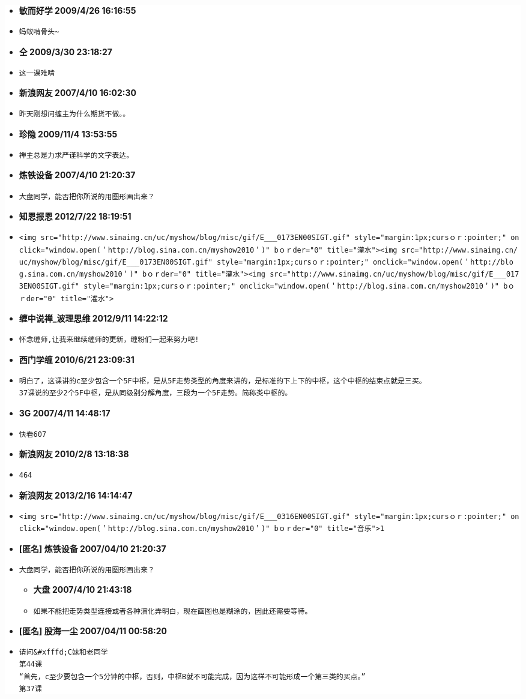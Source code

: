   ```
  ```
- **敏而好学 2009/4/26 16:16:55**
- ```
  蚂蚁啃骨头~
  ```
- **仝 2009/3/30 23:18:27**
- ```
  这一课难啃
  ```
- **新浪网友 2007/4/10 16:02:30**
- ```
  昨天刚想问缠主为什么期货不做。。
  ```
- **珍隐 2009/11/4 13:53:55**
- ```
  禅主总是力求严谨科学的文字表达。
  ```
- **炼铁设备 2007/4/10 21:20:37**
- ```
  大盘同学，能否把你所说的用图形画出来？
  ```
- **知恩报恩 2012/7/22 18:19:51**
- ```
  <img src="http://www.sinaimg.cn/uc/myshow/blog/misc/gif/E___0173EN00SIGT.gif" style="margin:1px;cursｏｒ:pointer;" onclick="window.open(＇http://blog.sina.com.cn/myshow2010＇)" bｏｒder="0" title="灌水"><img src="http://www.sinaimg.cn/uc/myshow/blog/misc/gif/E___0173EN00SIGT.gif" style="margin:1px;cursｏｒ:pointer;" onclick="window.open(＇http://blog.sina.com.cn/myshow2010＇)" bｏｒder="0" title="灌水"><img src="http://www.sinaimg.cn/uc/myshow/blog/misc/gif/E___0173EN00SIGT.gif" style="margin:1px;cursｏｒ:pointer;" onclick="window.open(＇http://blog.sina.com.cn/myshow2010＇)" bｏｒder="0" title="灌水">
  ```
- **缠中说禅_波理思维 2012/9/11 14:22:12**
- ```
  怀念缠师,让我来继续缠师的更新，缠粉们一起来努力吧!
  ```
- **西门学缠 2010/6/21 23:09:31**
- ```
  明白了，这课讲的c至少包含一个5F中枢，是从5F走势类型的角度来讲的，是标准的下上下的中枢，这个中枢的结束点就是三买。
  37课说的至少2个5F中枢，是从同级别分解角度，三段为一个5F走势。简称类中枢的。
  ```
- **3G 2007/4/11 14:48:17**
- ```
  快看607
  ```
- **新浪网友 2010/2/8 13:18:38**
- ```
  464
  ```
- **新浪网友 2013/2/16 14:14:47**
- ```
  <img src="http://www.sinaimg.cn/uc/myshow/blog/misc/gif/E___0316EN00SIGT.gif" style="margin:1px;cursｏｒ:pointer;" onclick="window.open(＇http://blog.sina.com.cn/myshow2010＇)" bｏｒder="0" title="音乐">1
  ```
- **[匿名] 炼铁设备  2007/04/10 21:20:37**
- ```
  大盘同学，能否把你所说的用图形画出来？ 
  ```
   - **大盘 2007/4/10 21:43:18**
   - ```
     如果不能把走势类型连接或者各种演化弄明白，现在画图也是糊涂的，因此还需要等待。
     ```
- **[匿名] 股海一尘  2007/04/11 00:58:20**
- ```
  请问&#xfffd;C妹和老同学
  第44课
  “首先，c至少要包含一个5分钟的中枢，否则，中枢B就不可能完成，因为这样不可能形成一个第三类的买点。”
  第37课